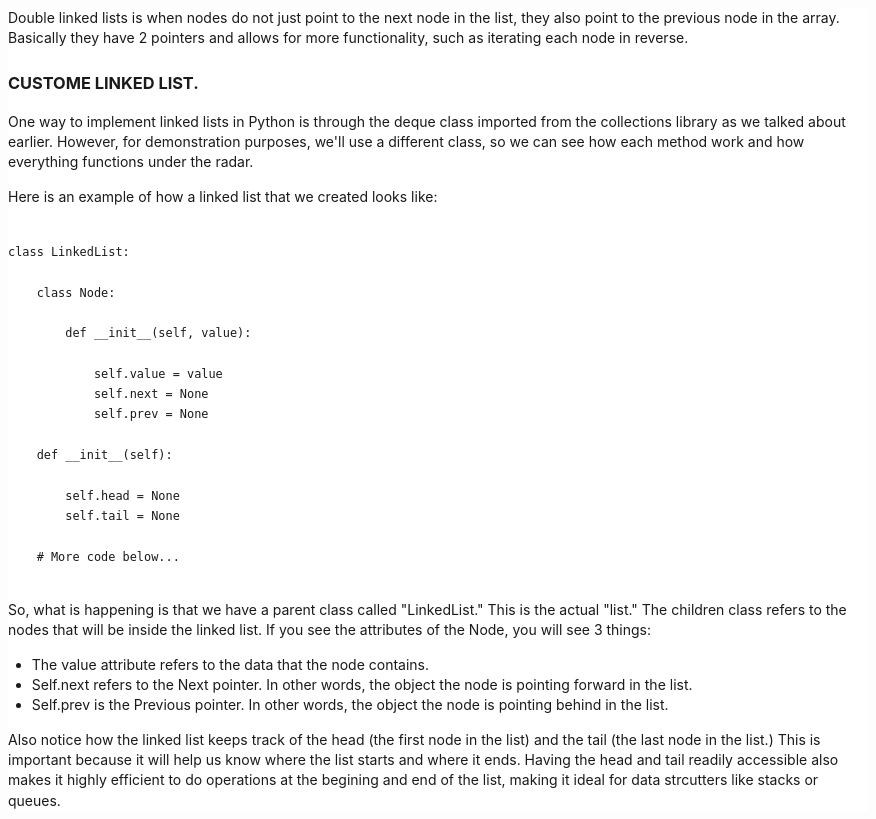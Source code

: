 Double linked lists is when nodes do not just point to the next node in the list, they also point to the previous 
node in the array. Basically they have 2 pointers and allows for more functionality, such as iterating each
node in reverse. 

### CUSTOME LINKED LIST. 

One way to implement linked lists in Python is through the deque class imported from the collections library as we 
talked about earlier. However, for demonstration purposes, we'll use a different class, so we can see how each
method work and how everything functions under the radar. 

Here is an example of how a linked list that we created looks like:

```

class LinkedList:

    class Node:

        def __init__(self, value):

            self.value = value
            self.next = None
            self.prev = None
    
    def __init__(self):

        self.head = None
        self.tail = None
    
    # More code below...


```

So, what is happening is that we have a parent class called "LinkedList." This is the actual "list." The children class refers to the nodes that will be inside the linked list.  If you 
see the attributes of the Node, you will see 3 things:

* The value attribute refers to the data that the node contains.
* Self.next refers to the Next pointer. In other words, the object the node is pointing forward 
in the list.
* Self.prev is the Previous pointer. In other words, the object the node is pointing behind in the list.

Also notice how the linked list keeps track of the head (the first node in the list) and the tail
(the last node in the list.) This is important because it will help us know where the list starts
and where it ends. Having the head and tail readily accessible also makes it highly efficient to 
do operations at the begining and end of the list, making it ideal for data strcutters like stacks
or queues. 

